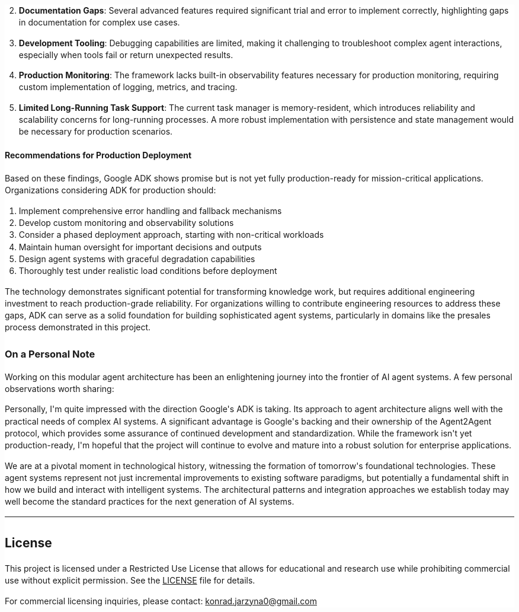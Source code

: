 2. **Documentation Gaps**: Several advanced features required significant trial and error to implement correctly, highlighting gaps in documentation for complex use cases.

3. **Development Tooling**: Debugging capabilities are limited, making it challenging to troubleshoot complex agent interactions, especially when tools fail or return unexpected results.

4. **Production Monitoring**: The framework lacks built-in observability features necessary for production monitoring, requiring custom implementation of logging, metrics, and tracing.

5. **Limited Long-Running Task Support**: The current task manager is memory-resident, which introduces reliability and scalability concerns for long-running processes. A more robust implementation with persistence and state management would be necessary for production scenarios.

#### Recommendations for Production Deployment

Based on these findings, Google ADK shows promise but is not yet fully production-ready for mission-critical applications. Organizations considering ADK for production should:

1. Implement comprehensive error handling and fallback mechanisms
2. Develop custom monitoring and observability solutions
3. Consider a phased deployment approach, starting with non-critical workloads
4. Maintain human oversight for important decisions and outputs
5. Design agent systems with graceful degradation capabilities
6. Thoroughly test under realistic load conditions before deployment

The technology demonstrates significant potential for transforming knowledge work, but requires additional engineering investment to reach production-grade reliability. For organizations willing to contribute engineering resources to address these gaps, ADK can serve as a solid foundation for building sophisticated agent systems, particularly in domains like the presales process demonstrated in this project.

### On a Personal Note

Working on this modular agent architecture has been an enlightening journey into the frontier of AI agent systems. A few personal observations worth sharing:

Personally, I'm quite impressed with the direction Google's ADK is taking. Its approach to agent architecture aligns well with the practical needs of complex AI systems. A significant advantage is Google's backing and their ownership of the Agent2Agent protocol, which provides some assurance of continued development and standardization. While the framework isn't yet production-ready, I'm hopeful that the project will continue to evolve and mature into a robust solution for enterprise applications.

We are at a pivotal moment in technological history, witnessing the formation of tomorrow's foundational technologies. These agent systems represent not just incremental improvements to existing software paradigms, but potentially a fundamental shift in how we build and interact with intelligent systems. The architectural patterns and integration approaches we establish today may well become the standard practices for the next generation of AI systems.

---

## License

This project is licensed under a Restricted Use License that allows for educational and research use while prohibiting commercial use without explicit permission. See the [LICENSE](LICENSE) file for details.

For commercial licensing inquiries, please contact: konrad.jarzyna0@gmail.com
